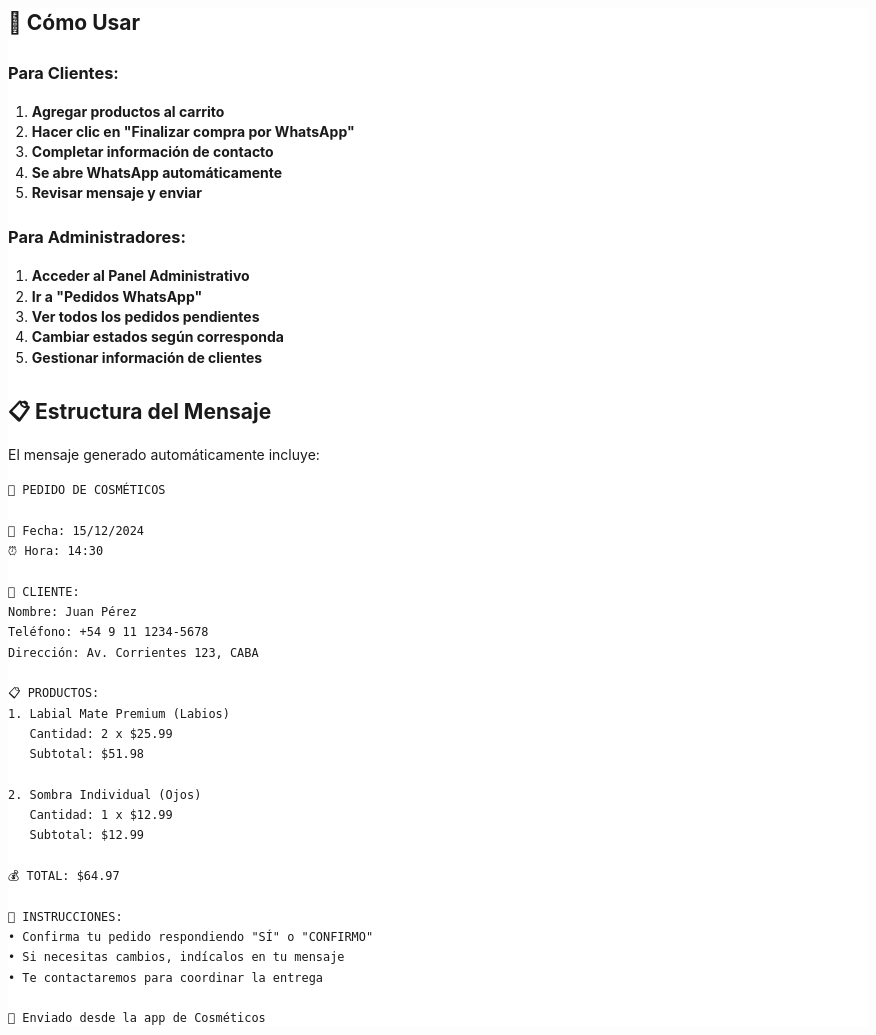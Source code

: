 ## 🚀 Cómo Usar

### **Para Clientes:**

1. **Agregar productos al carrito**
2. **Hacer clic en "Finalizar compra por WhatsApp"**
3. **Completar información de contacto**
4. **Se abre WhatsApp automáticamente**
5. **Revisar mensaje y enviar**

### **Para Administradores:**

1. **Acceder al Panel Administrativo**
2. **Ir a "Pedidos WhatsApp"**
3. **Ver todos los pedidos pendientes**
4. **Cambiar estados según corresponda**
5. **Gestionar información de clientes**

## 📋 Estructura del Mensaje

El mensaje generado automáticamente incluye:

```
🛒 PEDIDO DE COSMÉTICOS

📅 Fecha: 15/12/2024
⏰ Hora: 14:30

👤 CLIENTE:
Nombre: Juan Pérez
Teléfono: +54 9 11 1234-5678
Dirección: Av. Corrientes 123, CABA

📋 PRODUCTOS:
1. Labial Mate Premium (Labios)
   Cantidad: 2 x $25.99
   Subtotal: $51.98

2. Sombra Individual (Ojos)
   Cantidad: 1 x $12.99
   Subtotal: $12.99

💰 TOTAL: $64.97

📝 INSTRUCCIONES:
• Confirma tu pedido respondiendo "SÍ" o "CONFIRMO"
• Si necesitas cambios, indícalos en tu mensaje
• Te contactaremos para coordinar la entrega

📱 Enviado desde la app de Cosméticos
```
